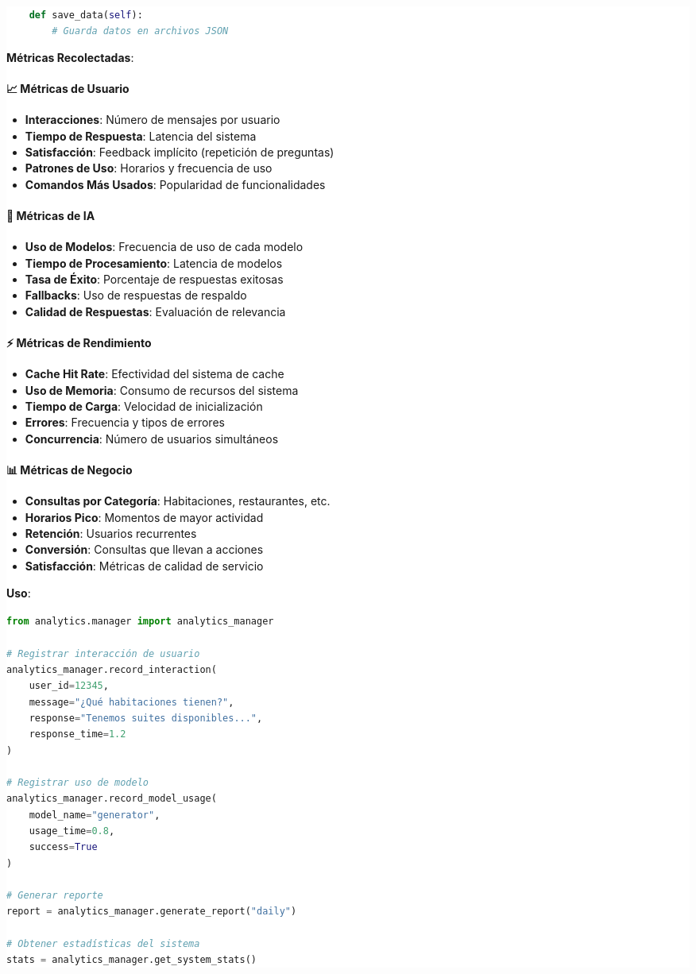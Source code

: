 ```python
    def save_data(self):
        # Guarda datos en archivos JSON
```

**Métricas Recolectadas**:

#### 📈 Métricas de Usuario
- **Interacciones**: Número de mensajes por usuario
- **Tiempo de Respuesta**: Latencia del sistema
- **Satisfacción**: Feedback implícito (repetición de preguntas)
- **Patrones de Uso**: Horarios y frecuencia de uso
- **Comandos Más Usados**: Popularidad de funcionalidades

#### 🤖 Métricas de IA
- **Uso de Modelos**: Frecuencia de uso de cada modelo
- **Tiempo de Procesamiento**: Latencia de modelos
- **Tasa de Éxito**: Porcentaje de respuestas exitosas
- **Fallbacks**: Uso de respuestas de respaldo
- **Calidad de Respuestas**: Evaluación de relevancia

#### ⚡ Métricas de Rendimiento
- **Cache Hit Rate**: Efectividad del sistema de cache
- **Uso de Memoria**: Consumo de recursos del sistema
- **Tiempo de Carga**: Velocidad de inicialización
- **Errores**: Frecuencia y tipos de errores
- **Concurrencia**: Número de usuarios simultáneos

#### 📊 Métricas de Negocio
- **Consultas por Categoría**: Habitaciones, restaurantes, etc.
- **Horarios Pico**: Momentos de mayor actividad
- **Retención**: Usuarios recurrentes
- **Conversión**: Consultas que llevan a acciones
- **Satisfacción**: Métricas de calidad de servicio

**Uso**:
```python
from analytics.manager import analytics_manager

# Registrar interacción de usuario
analytics_manager.record_interaction(
    user_id=12345,
    message="¿Qué habitaciones tienen?",
    response="Tenemos suites disponibles...",
    response_time=1.2
)

# Registrar uso de modelo
analytics_manager.record_model_usage(
    model_name="generator",
    usage_time=0.8,
    success=True
)

# Generar reporte
report = analytics_manager.generate_report("daily")

# Obtener estadísticas del sistema
stats = analytics_manager.get_system_stats()
```
